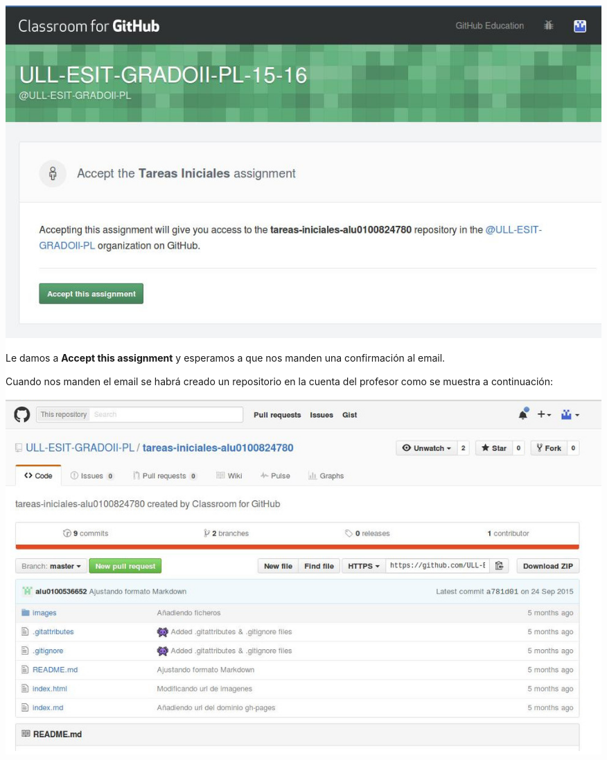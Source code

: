 ![logo](./images/PL-1.2-2.jpg)

Le damos a __Accept this assignment__ y esperamos a que nos manden una confirmación al email.

Cuando nos manden el email se habrá creado un repositorio en la cuenta del profesor como se muestra a continuación:

![repository](./images/PL-1.2-3.jpg)
